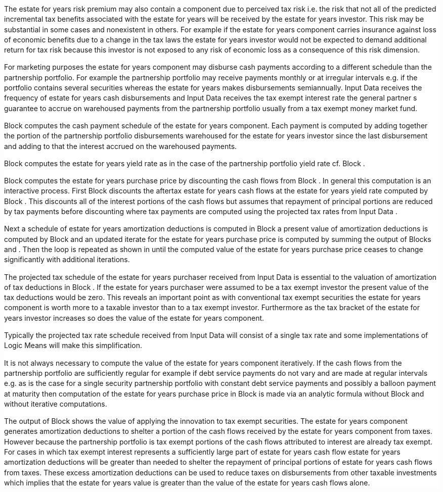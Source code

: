 The estate for years risk premium may also contain a component due to perceived tax risk i.e. the risk that not all of the predicted incremental tax benefits associated with the estate for years will be received by the estate for years investor. This risk may be substantial in some cases and nonexistent in others. For example if the estate for years component carries insurance against loss of economic benefits due to a change in the tax laws the estate for years investor would not be expected to demand additional return for tax risk because this investor is not exposed to any risk of economic loss as a consequence of this risk dimension.

For marketing purposes the estate for years component may disburse cash payments according to a different schedule than the partnership portfolio. For example the partnership portfolio may receive payments monthly or at irregular intervals e.g. if the portfolio contains several securities whereas the estate for years makes disbursements semiannually. Input Data receives the frequency of estate for years cash disbursements and Input Data receives the tax exempt interest rate the general partner s guarantee to accrue on warehoused payments from the partnership portfolio usually from a tax exempt money market fund.

Block computes the cash payment schedule of the estate for years component. Each payment is computed by adding together the portion of the partnership portfolio disbursements warehoused for the estate for years investor since the last disbursement and adding to that the interest accrued on the warehoused payments.

Block computes the estate for years yield rate as in the case of the partnership portfolio yield rate cf. Block .

Block computes the estate for years purchase price by discounting the cash flows from Block . In general this computation is an interactive process. First Block discounts the aftertax estate for years cash flows at the estate for years yield rate computed by Block . This discounts all of the interest portions of the cash flows but assumes that repayment of principal portions are reduced by tax payments before discounting where tax payments are computed using the projected tax rates from Input Data .

Next a schedule of estate for years amortization deductions is computed in Block a present value of amortization deductions is computed by Block and an updated iterate for the estate for years purchase price is computed by summing the output of Blocks and . Then the loop is repeated as shown in until the computed value of the estate for years purchase price ceases to change significantly with additional iterations.

The projected tax schedule of the estate for years purchaser received from Input Data is essential to the valuation of amortization of tax deductions in Block . If the estate for years purchaser were assumed to be a tax exempt investor the present value of the tax deductions would be zero. This reveals an important point as with conventional tax exempt securities the estate for years component is worth more to a taxable investor than to a tax exempt investor. Furthermore as the tax bracket of the estate for years investor increases so does the value of the estate for years component.

Typically the projected tax rate schedule received from Input Data will consist of a single tax rate and some implementations of Logic Means will make this simplification.

It is not always necessary to compute the value of the estate for years component iteratively. If the cash flows from the partnership portfolio are sufficiently regular for example if debt service payments do not vary and are made at regular intervals e.g. as is the case for a single security partnership portfolio with constant debt service payments and possibly a balloon payment at maturity then computation of the estate for years purchase price in Block is made via an analytic formula without Block and without iterative computations.

The output of Block shows the value of applying the innovation to tax exempt securities. The estate for years component generates amortization deductions to shelter a portion of the cash flows received by the estate for years component from taxes. However because the partnership portfolio is tax exempt portions of the cash flows attributed to interest are already tax exempt. For cases in which tax exempt interest represents a sufficiently large part of estate for years cash flow estate for years amortization deductions will be greater than needed to shelter the repayment of principal portions of estate for years cash flows from taxes. These excess amortization deductions can be used to reduce taxes on disbursements from other taxable investments which implies that the estate for years value is greater than the value of the estate for years cash flows alone.
